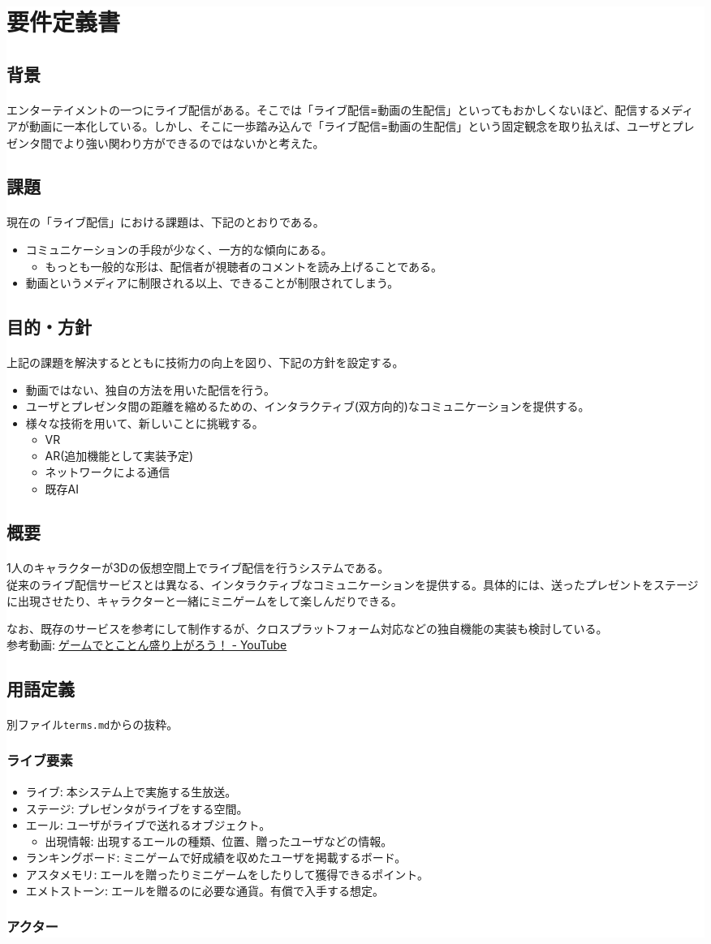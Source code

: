 # 要件定義書

## 背景

エンターテイメントの一つにライブ配信がある。そこでは「ライブ配信=動画の生配信」といってもおかしくないほど、配信するメディアが動画に一本化している。しかし、そこに一歩踏み込んで「ライブ配信=動画の生配信」という固定観念を取り払えば、ユーザとプレゼンタ間でより強い関わり方ができるのではないかと考えた。

## 課題

現在の「ライブ配信」における課題は、下記のとおりである。

- コミュニケーションの手段が少なく、一方的な傾向にある。
	- もっとも一般的な形は、配信者が視聴者のコメントを読み上げることである。
- 動画というメディアに制限される以上、できることが制限されてしまう。

## 目的・方針

上記の課題を解決するとともに技術力の向上を図り、下記の方針を設定する。

- 動画ではない、独自の方法を用いた配信を行う。
- ユーザとプレゼンタ間の距離を縮めるための、インタラクティブ(双方向的)なコミュニケーションを提供する。
- 様々な技術を用いて、新しいことに挑戦する。
	- VR
	- AR(追加機能として実装予定)
	- ネットワークによる通信
	- 既存AI

## 概要

1人のキャラクターが3Dの仮想空間上でライブ配信を行うシステムである。  
従来のライブ配信サービスとは異なる、インタラクティブなコミュニケーションを提供する。具体的には、送ったプレゼントをステージに出現させたり、キャラクターと一緒にミニゲームをして楽しんだりできる。

なお、既存のサービスを参考にして制作するが、クロスプラットフォーム対応などの独自機能の実装も検討している。  
参考動画: [ゲームでとことん盛り上がろう！ - YouTube](https://www.youtube.com/watch?v=uVFd-auui0M)

## 用語定義

別ファイル`terms.md`からの抜粋。

### ライブ要素

- ライブ: 本システム上で実施する生放送。
- ステージ: プレゼンタがライブをする空間。
- エール: ユーザがライブで送れるオブジェクト。
	- 出現情報: 出現するエールの種類、位置、贈ったユーザなどの情報。
- ランキングボード: ミニゲームで好成績を収めたユーザを掲載するボード。
- アスタメモリ: エールを贈ったりミニゲームをしたりして獲得できるポイント。
- エメトストーン: エールを贈るのに必要な通貨。有償で入手する想定。

### アクター

